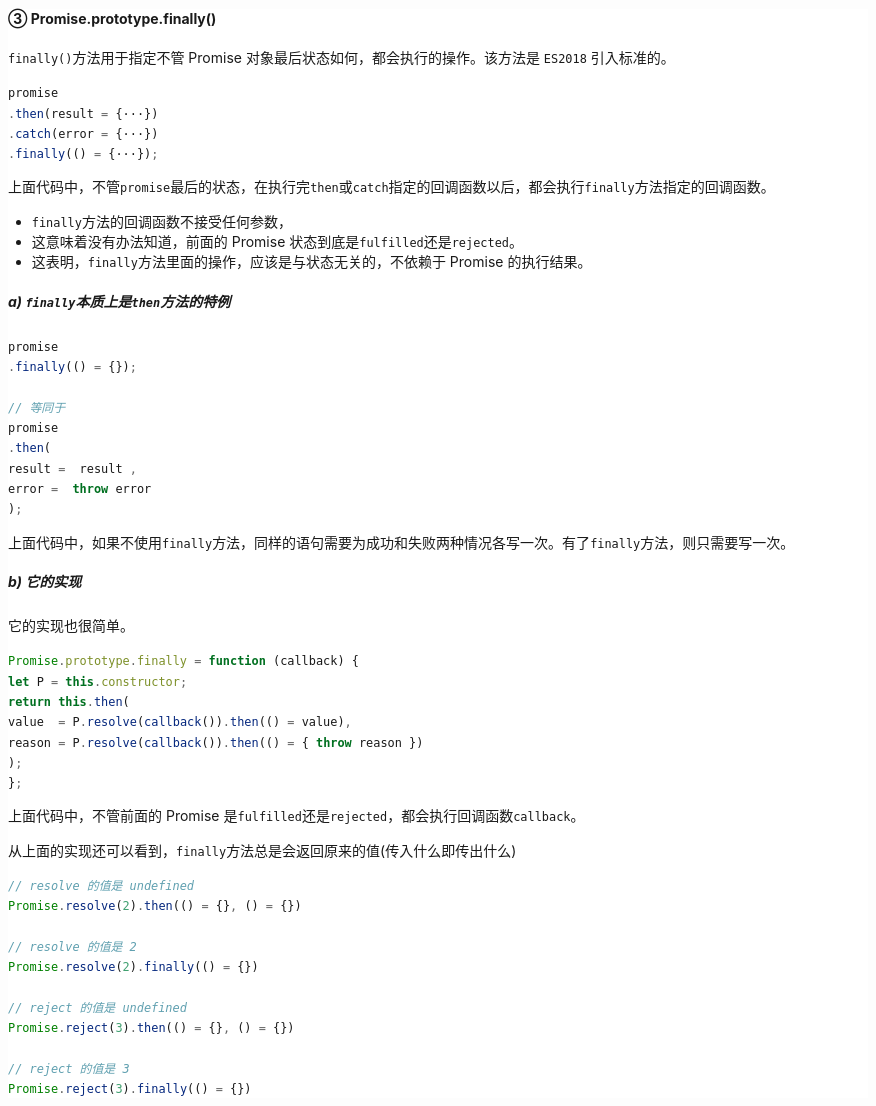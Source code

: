 #### ③ Promise.prototype.finally()

`finally()`方法用于指定不管 Promise 对象最后状态如何，都会执行的操作。该方法是 `ES2018` 引入标准的。

```javascript
promise
.then(result = {···})
.catch(error = {···})
.finally(() = {···});
```

上面代码中，不管`promise`最后的状态，在执行完`then`或`catch`指定的回调函数以后，都会执行`finally`方法指定的回调函数。

* `finally`方法的回调函数不接受任何参数，
* 这意味着没有办法知道，前面的 Promise 状态到底是`fulfilled`还是`rejected`。
* 这表明，`finally`方法里面的操作，应该是与状态无关的，不依赖于 Promise 的执行结果。

##### a) `finally`本质上是`then`方法的特例

```javascript
promise
.finally(() = {});

// 等同于
promise
.then(
result =  result ,
error =  throw error
);
```

上面代码中，如果不使用`finally`方法，同样的语句需要为成功和失败两种情况各写一次。有了`finally`方法，则只需要写一次。

##### b) 它的实现

它的实现也很简单。

```javascript
Promise.prototype.finally = function (callback) {
let P = this.constructor;
return this.then(
value  = P.resolve(callback()).then(() = value),
reason = P.resolve(callback()).then(() = { throw reason })
);
};
```

上面代码中，不管前面的 Promise 是`fulfilled`还是`rejected`，都会执行回调函数`callback`。

从上面的实现还可以看到，`finally`方法总是会返回原来的值(传入什么即传出什么)

```javascript
// resolve 的值是 undefined
Promise.resolve(2).then(() = {}, () = {})

// resolve 的值是 2
Promise.resolve(2).finally(() = {})

// reject 的值是 undefined
Promise.reject(3).then(() = {}, () = {})

// reject 的值是 3
Promise.reject(3).finally(() = {})
```
